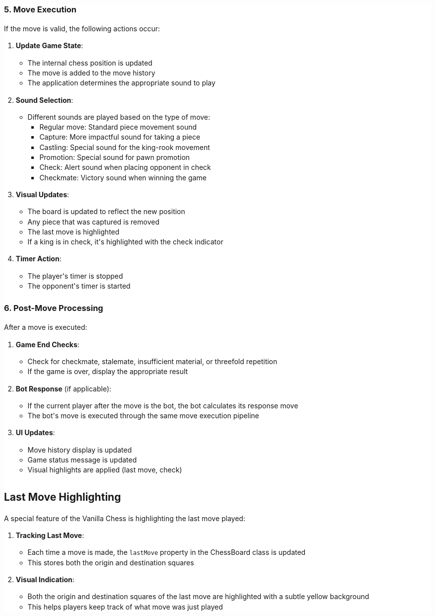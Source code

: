 ### 5. Move Execution

If the move is valid, the following actions occur:

1. **Update Game State**:
   - The internal chess position is updated
   - The move is added to the move history
   - The application determines the appropriate sound to play

2. **Sound Selection**:
   - Different sounds are played based on the type of move:
     - Regular move: Standard piece movement sound
     - Capture: More impactful sound for taking a piece
     - Castling: Special sound for the king-rook movement
     - Promotion: Special sound for pawn promotion
     - Check: Alert sound when placing opponent in check
     - Checkmate: Victory sound when winning the game

3. **Visual Updates**:
   - The board is updated to reflect the new position
   - Any piece that was captured is removed
   - The last move is highlighted
   - If a king is in check, it's highlighted with the check indicator

4. **Timer Action**:
   - The player's timer is stopped
   - The opponent's timer is started

### 6. Post-Move Processing

After a move is executed:

1. **Game End Checks**:
   - Check for checkmate, stalemate, insufficient material, or threefold repetition
   - If the game is over, display the appropriate result

2. **Bot Response** (if applicable):
   - If the current player after the move is the bot, the bot calculates its response move
   - The bot's move is executed through the same move execution pipeline

3. **UI Updates**:
   - Move history display is updated
   - Game status message is updated
   - Visual highlights are applied (last move, check)

## Last Move Highlighting

A special feature of the Vanilla Chess is highlighting the last move played:

1. **Tracking Last Move**:
   - Each time a move is made, the `lastMove` property in the ChessBoard class is updated
   - This stores both the origin and destination squares

2. **Visual Indication**:
   - Both the origin and destination squares of the last move are highlighted with a subtle yellow background
   - This helps players keep track of what move was just played
